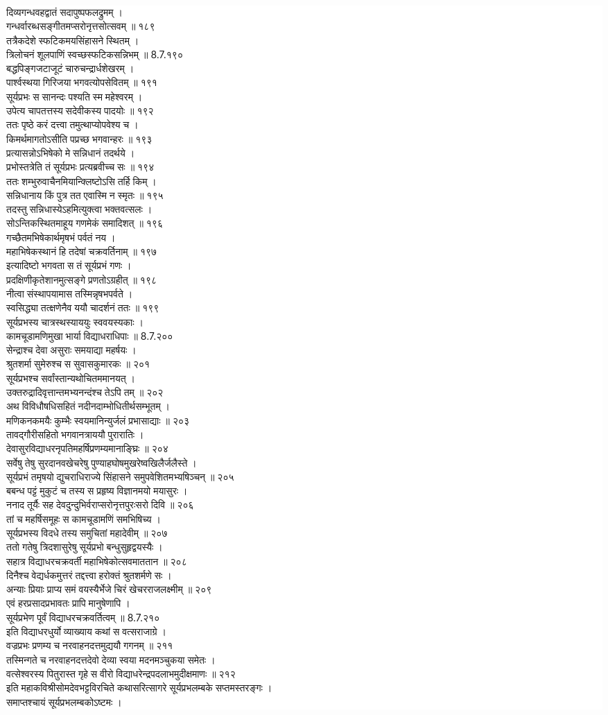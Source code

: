 दिव्यगन्धवहद्वातं सदापुष्पफलद्रुमम् ।  
गन्धर्वारब्धसङ्गीतमप्सरोनृत्तसोत्सवम् ॥ १८९  
तत्रैकदेशे स्फटिकमयसिंहासने स्थितम् ।  
त्रिलोचनं शूलपाणिं स्वच्छस्फटिकसन्निभम् ॥ 8.7.१९०  
बद्धपिङ्गजटाजूटं चारुचन्द्रार्धशेखरम् ।  
पार्श्वस्थया गिरिजया भगवत्योपसेवितम् ॥ १९१  
सूर्यप्रभः स सानन्दः पश्यति स्म महेश्वरम् ।  
उपेत्य चापतत्तस्य सदेवीकस्य पादयोः ॥ १९२  
ततः पृष्ठे करं दत्त्वा तमुत्थाप्योपवेश्य च ।  
किमर्थमागतोऽसीति पप्रच्छ भगवान्हरः ॥ १९३  
प्रत्यासन्नोऽभिषेको मे सन्निधानं तदर्थये ।  
प्रभोस्तत्रेति तं सूर्यप्रभः प्रत्यब्रवीच्च सः ॥ १९४  
ततः शम्भुरुवाचैनमियान्क्लिष्टोऽसि तर्हि किम् ।  
सन्निधानाय किं पुत्र तत एवास्मि न स्मृतः ॥ १९५  
तदस्तु सन्निधास्येऽहमित्युक्त्वा भक्तवत्सलः ।  
सोऽन्तिकस्थितमाहूय गणमेकं समादिशत् ॥ १९६  
गच्छैतमभिषेकार्थमृषभं पर्वतं नय ।  
महाभिषेकस्थानं हि तदेषां चक्रवर्तिनाम् ॥ १९७  
इत्यादिष्टो भगवता स तं सूर्यप्रभं गणः ।  
प्रदक्षिणीकृतेशानमुत्सङ्गे प्रणतोऽग्रहीत् ॥ १९८  
नीत्वा संस्थापयामास तस्मिन्नृषभपर्वते ।  
स्वसिद्ध्या तत्क्षणेनैव ययौ चादर्शनं ततः ॥ १९९  
सूर्यप्रभस्य चात्रस्थस्याययुः स्ववयस्यकाः ।  
कामचूडामणिमुखा भार्या विद्याधराधिपाः ॥ 8.7.२००  
सेन्द्राश्च देवा असुराः समयाद्या महर्षयः ।  
श्रुतशर्मा सुमेरुश्च स सुवासकुमारकः ॥ २०१  
सूर्यप्रभश्च सर्वांस्तान्यथोचितममानयत् ।  
उक्तरुद्रादिवृत्तान्तमभ्यनन्दंश्च तेऽपि तम् ॥ २०२  
अथ विविधौषधिसहितं नदीनदाम्भोधितीर्थसम्भूतम् ।  
मणिकनकमयैः कुम्भैः स्वयमानिन्युर्जलं प्रभासाद्याः ॥ २०३  
तावद्गौरीसहितो भगवानत्राययौ पुरारातिः ।  
देवासुरविद्याधरनृपतिमहर्षिप्रणम्यमानाङ्घ्रिः ॥ २०४  
सर्वेषु तेषु सुरदानवखेचरेषु पुण्याहघोषमुखरेष्वखिलैर्जलैस्ते ।  
सूर्यप्रभं तमृषयो द्युचराधिराज्ये सिंहासने समुपवेशितमभ्यषिञ्चन् ॥ २०५  
बबन्ध पट्टं मुकुटं च तस्य स प्रहृष्य विज्ञानमयो मयासुरः ।  
ननाद तूर्यैः सह देवदुन्दुभिर्वराप्सरोनृत्तपुरःसरो दिवि ॥ २०६  
तां च महर्षिसमूहः स कामचूडामणिं समभिषिच्य ।  
सूर्यप्रभस्य विदधे तस्य समुचितां महादेवीम् ॥ २०७  
ततो गतेषु त्रिदशासुरेषु सूर्यप्रभो बन्धुसुहृद्वयस्यैः ।  
सहात्र विद्याधरचक्रवर्ती महाभिषेकोत्सवमाततान ॥ २०८  
दिनैश्च वेद्यर्धकमुत्तरं तद्दत्त्वा हरोक्तं श्रुतशर्मणे सः ।  
अन्याः प्रियाः प्राप्य समं वयस्यैर्भेजे चिरं खेचरराजलक्ष्मीम् ॥ २०९  
एवं हरप्रसादप्रभावतः प्रापि मानुषेणापि ।  
सूर्यप्रभेण पूर्वं विद्याधरचक्रवर्तित्वम् ॥ 8.7.२१०  
इति विद्याधरधुर्यो व्याख्याय कथां स वत्सराजाग्रे ।  
वज्रप्रभः प्रणम्य च नरवाहनदत्तमुद्ययौ गगनम् ॥ २११  
तस्मिन्गते च नरवाहनदत्तदेवो देव्या स्वया मदनमञ्चुकया समेतः ।  
वत्सेश्वरस्य पितुरास्त गृहे स वीरो विद्याधरेन्द्रपदलाभमुदीक्षमाणः ॥ २१२  
इति महाकविश्रीसोमदेवभट्टविरचिते कथासरित्सागरे सूर्यप्रभलम्बके सप्तमस्तरङ्गः ।  
समाप्तश्चायं सूर्यप्रभलम्बकोऽष्टमः ।